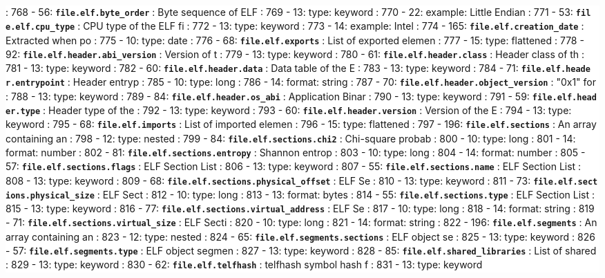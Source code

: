  : 768 - 56: **`file.elf.byte_order`** :   Byte sequence of ELF
 : 769 - 13: type: keyword
 : 770 - 22: example: Little Endian
 : 771 - 53: **`file.elf.cpu_type`** :   CPU type of the ELF fi
 : 772 - 13: type: keyword
 : 773 - 14: example: Intel
 : 774 - 165: **`file.elf.creation_date`** :   Extracted when po
 : 775 - 10: type: date
 : 776 - 68: **`file.elf.exports`** :   List of exported elemen
 : 777 - 15: type: flattened
 : 778 - 92: **`file.elf.header.abi_version`** :   Version of t
 : 779 - 13: type: keyword
 : 780 - 61: **`file.elf.header.class`** :   Header class of th
 : 781 - 13: type: keyword
 : 782 - 60: **`file.elf.header.data`** :   Data table of the E
 : 783 - 13: type: keyword
 : 784 - 71: **`file.elf.header.entrypoint`** :   Header entryp
 : 785 - 10: type: long
 : 786 - 14: format: string
 : 787 - 70: **`file.elf.header.object_version`** :   "0x1" for
 : 788 - 13: type: keyword
 : 789 - 84: **`file.elf.header.os_abi`** :   Application Binar
 : 790 - 13: type: keyword
 : 791 - 59: **`file.elf.header.type`** :   Header type of the 
 : 792 - 13: type: keyword
 : 793 - 60: **`file.elf.header.version`** :   Version of the E
 : 794 - 13: type: keyword
 : 795 - 68: **`file.elf.imports`** :   List of imported elemen
 : 796 - 15: type: flattened
 : 797 - 196: **`file.elf.sections`** :   An array containing an
 : 798 - 12: type: nested
 : 799 - 84: **`file.elf.sections.chi2`** :   Chi-square probab
 : 800 - 10: type: long
 : 801 - 14: format: number
 : 802 - 81: **`file.elf.sections.entropy`** :   Shannon entrop
 : 803 - 10: type: long
 : 804 - 14: format: number
 : 805 - 57: **`file.elf.sections.flags`** :   ELF Section List
 : 806 - 13: type: keyword
 : 807 - 55: **`file.elf.sections.name`** :   ELF Section List 
 : 808 - 13: type: keyword
 : 809 - 68: **`file.elf.sections.physical_offset`** :   ELF Se
 : 810 - 13: type: keyword
 : 811 - 73: **`file.elf.sections.physical_size`** :   ELF Sect
 : 812 - 10: type: long
 : 813 - 13: format: bytes
 : 814 - 55: **`file.elf.sections.type`** :   ELF Section List 
 : 815 - 13: type: keyword
 : 816 - 77: **`file.elf.sections.virtual_address`** :   ELF Se
 : 817 - 10: type: long
 : 818 - 14: format: string
 : 819 - 71: **`file.elf.sections.virtual_size`** :   ELF Secti
 : 820 - 10: type: long
 : 821 - 14: format: string
 : 822 - 196: **`file.elf.segments`** :   An array containing an
 : 823 - 12: type: nested
 : 824 - 65: **`file.elf.segments.sections`** :   ELF object se
 : 825 - 13: type: keyword
 : 826 - 57: **`file.elf.segments.type`** :   ELF object segmen
 : 827 - 13: type: keyword
 : 828 - 85: **`file.elf.shared_libraries`** :   List of shared
 : 829 - 13: type: keyword
 : 830 - 62: **`file.elf.telfhash`** :   telfhash symbol hash f
 : 831 - 13: type: keyword